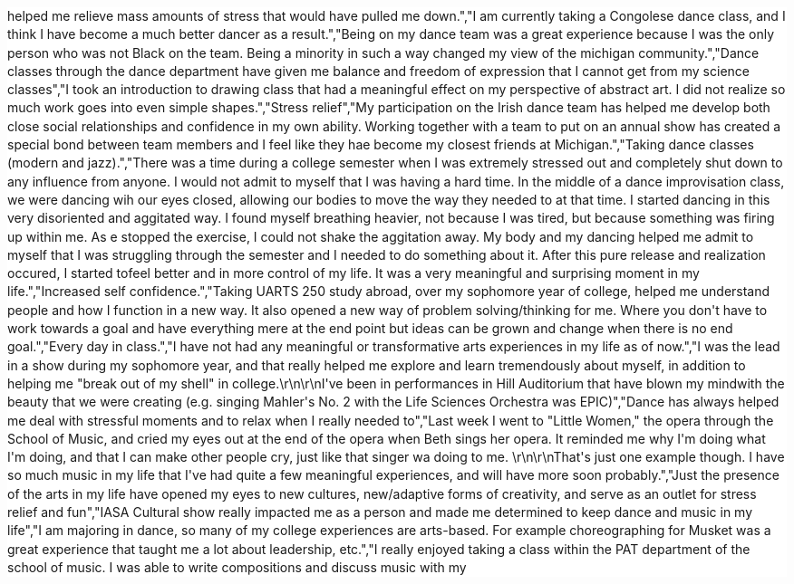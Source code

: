 helped me relieve mass amounts of stress that would have pulled me down.","I am currently taking a Congolese dance class, and I think I have become a much better dancer as a result.","Being on my dance team was a great experience because I was the only person who was not Black on the team. Being a minority in such a way changed my view of the michigan community.","Dance classes through the dance department have given me balance and freedom of expression that I cannot get from my science classes","I took an introduction to drawing class that had a meaningful effect on my perspective of abstract art. I did not realize so much work goes into even simple shapes.","Stress relief","My participation on the Irish dance team has helped me develop both close social relationships and confidence in my own ability.  Working together with a team to put on an annual show has created a special bond between team members and I feel like they hae become my closest friends at Michigan.","Taking dance classes (modern and jazz).","There was a time during a college semester when I was extremely stressed out and completely shut down to any influence from anyone. I would not admit to myself that I was having a hard time. In the middle of a dance improvisation class, we were dancing wih our eyes closed, allowing our bodies to move the way they needed to at that time. I started dancing in this very disoriented and aggitated way. I found myself breathing heavier, not because I was tired, but because something was firing up within me. As e stopped the exercise, I could not shake the aggitation away. My body and my dancing helped me admit to myself that I was struggling through the semester and I needed to do something about it. After this pure release and realization occured, I started tofeel better and in more control of my life. It was a very meaningful and surprising moment in my life.","Increased self confidence.","Taking UARTS 250 study abroad, over my sophomore year of college, helped me understand people and how I function in a new way. It also opened a new way of problem solving/thinking for me. Where you don't have to work towards a goal and have everything mere at the end point but ideas can be grown and change when there is no end goal.","Every day in class.","I have not had any meaningful or transformative arts experiences in my life as of now.","I was the lead in a show during my sophomore year, and that really helped me explore and learn tremendously about myself, in addition to helping me \"break out of my shell\" in college.\r\n\r\nI've been in performances in Hill Auditorium that have blown my mindwith the beauty that we were creating (e.g. singing Mahler's No. 2 with the Life Sciences Orchestra was EPIC)","Dance has always helped me deal with stressful moments and to relax when I really needed to","Last week I went to \"Little Women,\" the opera through the School of Music, and cried my eyes out at the end of the opera when Beth sings her opera. It reminded me why I'm doing what I'm doing, and that I can make other people cry, just like that singer wa doing to me. \r\n\r\nThat's just one example though. I have so much music in my life that I've had quite a few meaningful experiences, and will have more soon probably.","Just the presence of the arts in my life have opened my eyes to new cultures, new/adaptive forms of creativity, and serve as an outlet for stress relief and fun","IASA Cultural show really impacted me as a person and made me determined to keep dance and music in my life","I am majoring in dance, so many of my college experiences are arts-based.  For example choreographing for Musket was a great experience that taught me a lot about leadership, etc.","I really enjoyed taking a class within the PAT department of the school of music. I was able to write compositions and discuss music with my